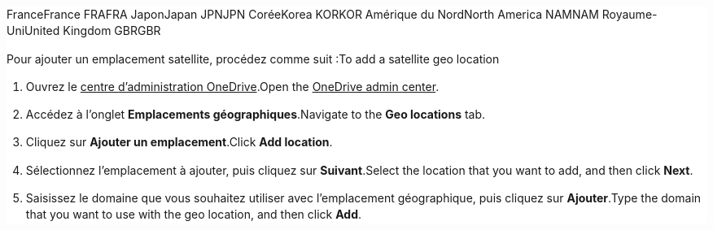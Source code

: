 <td align="left"><span data-ttu-id="d9ca4-127">France</span><span class="sxs-lookup"><span data-stu-id="d9ca4-127">France</span></span></td>
<td align="left"><span data-ttu-id="d9ca4-128">FRA</span><span class="sxs-lookup"><span data-stu-id="d9ca4-128">FRA</span></span></td>
</tr>
<tr class="odd">
<td align="left"><span data-ttu-id="d9ca4-129">Japon</span><span class="sxs-lookup"><span data-stu-id="d9ca4-129">Japan</span></span></td>
<td align="left"><span data-ttu-id="d9ca4-130">JPN</span><span class="sxs-lookup"><span data-stu-id="d9ca4-130">JPN</span></span></td>
</tr>
<tr class="even">
<td align="left"><span data-ttu-id="d9ca4-131">Corée</span><span class="sxs-lookup"><span data-stu-id="d9ca4-131">Korea</span></span></td>
<td align="left"><span data-ttu-id="d9ca4-132">KOR</span><span class="sxs-lookup"><span data-stu-id="d9ca4-132">KOR</span></span></td>
</tr>
<tr class="odd">
<td align="left"><span data-ttu-id="d9ca4-133">Amérique du Nord</span><span class="sxs-lookup"><span data-stu-id="d9ca4-133">North America</span></span></td>
<td align="left"><span data-ttu-id="d9ca4-134">NAM</span><span class="sxs-lookup"><span data-stu-id="d9ca4-134">NAM</span></span></td>
</tr>
<tr class="odd">
<td align="left"><span data-ttu-id="d9ca4-135">Royaume-Uni</span><span class="sxs-lookup"><span data-stu-id="d9ca4-135">United Kingdom</span></span></td>
<td align="left"><span data-ttu-id="d9ca4-136">GBR</span><span class="sxs-lookup"><span data-stu-id="d9ca4-136">GBR</span></span></td>
</tr>
</tbody>
</table>

<span data-ttu-id="d9ca4-137">Pour ajouter un emplacement satellite, procédez comme suit :</span><span class="sxs-lookup"><span data-stu-id="d9ca4-137">To add a satellite geo location</span></span>

1. <span data-ttu-id="d9ca4-138">Ouvrez le [centre d’administration OneDrive](https://admin.onedrive.com).</span><span class="sxs-lookup"><span data-stu-id="d9ca4-138">Open the [OneDrive admin center](https://admin.onedrive.com).</span></span>

2. <span data-ttu-id="d9ca4-139">Accédez à l’onglet **Emplacements géographiques**.</span><span class="sxs-lookup"><span data-stu-id="d9ca4-139">Navigate to the **Geo locations** tab.</span></span>

3. <span data-ttu-id="d9ca4-140">Cliquez sur **Ajouter un emplacement**.</span><span class="sxs-lookup"><span data-stu-id="d9ca4-140">Click **Add location**.</span></span>

4. <span data-ttu-id="d9ca4-141">Sélectionnez l’emplacement à ajouter, puis cliquez sur **Suivant**.</span><span class="sxs-lookup"><span data-stu-id="d9ca4-141">Select the location that you want to add, and then click **Next**.</span></span>

5. <span data-ttu-id="d9ca4-142">Saisissez le domaine que vous souhaitez utiliser avec l’emplacement géographique, puis cliquez sur **Ajouter**.</span><span class="sxs-lookup"><span data-stu-id="d9ca4-142">Type the domain that you want to use with the geo location, and then click **Add**.</span></span>
